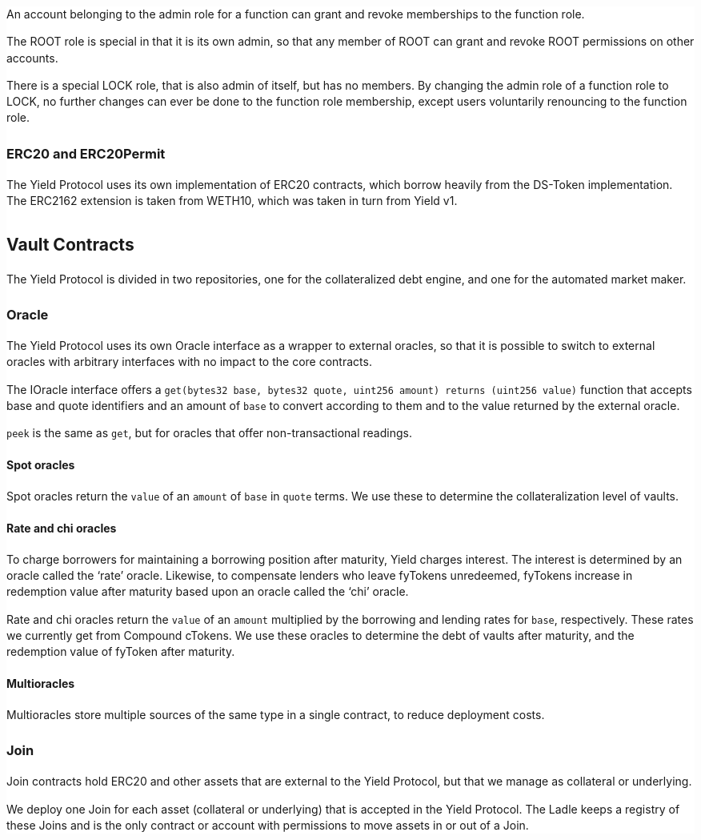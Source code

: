 An account belonging to the admin role for a function can grant and revoke memberships to the function role.

The ROOT role is special in that it is its own admin, so that any member of ROOT can grant and revoke ROOT permissions on other accounts.

There is a special LOCK role, that is also admin of itself, but has no members. By changing the admin role of a function role to LOCK, no further changes can ever be done to the function role membership, except users voluntarily renouncing to the function role.
### ERC20 and ERC20Permit
The Yield Protocol uses its own implementation of ERC20 contracts, which borrow heavily from the DS-Token implementation. The ERC2162 extension is taken from WETH10, which was taken in turn from Yield v1.
## Vault Contracts
The Yield Protocol is divided in two repositories, one for the collateralized debt engine, and one for the automated market maker.

### Oracle
The Yield Protocol uses its own Oracle interface as a wrapper to external oracles, so that it is possible to switch to external oracles with arbitrary interfaces with no impact to the core contracts.

The IOracle interface offers a `get(bytes32 base, bytes32 quote, uint256 amount) returns (uint256 value)` function that accepts base and quote identifiers and an amount of `base` to convert according to them and to the value returned by the external oracle.

`peek` is the same as `get`, but for oracles that offer non-transactional readings.
#### Spot oracles
Spot oracles return the `value` of an `amount` of `base` in `quote` terms. We use these to determine the collateralization level of vaults.
#### Rate and chi oracles

To charge borrowers for maintaining a borrowing position after maturity, Yield charges interest. The interest is determined by an oracle called the ‘rate’ oracle. Likewise, to compensate lenders who leave fyTokens unredeemed, fyTokens increase in redemption value after maturity based upon an oracle called the ‘chi’ oracle. 

Rate and chi oracles return the `value` of an `amount` multiplied by the borrowing and lending rates for `base`, respectively. These rates we currently get from Compound cTokens. We use these oracles to determine the debt of vaults after maturity, and the redemption value of fyToken after maturity.
#### Multioracles
Multioracles store multiple sources of the same type in a single contract, to reduce deployment costs.

### Join
Join contracts hold ERC20 and other assets that are external to the Yield Protocol, but that we manage as collateral or underlying.

We deploy one Join for each asset (collateral or underlying) that is accepted in the Yield Protocol. The Ladle keeps a registry of these Joins and is the only contract or account with permissions to move assets in or out of a Join.

